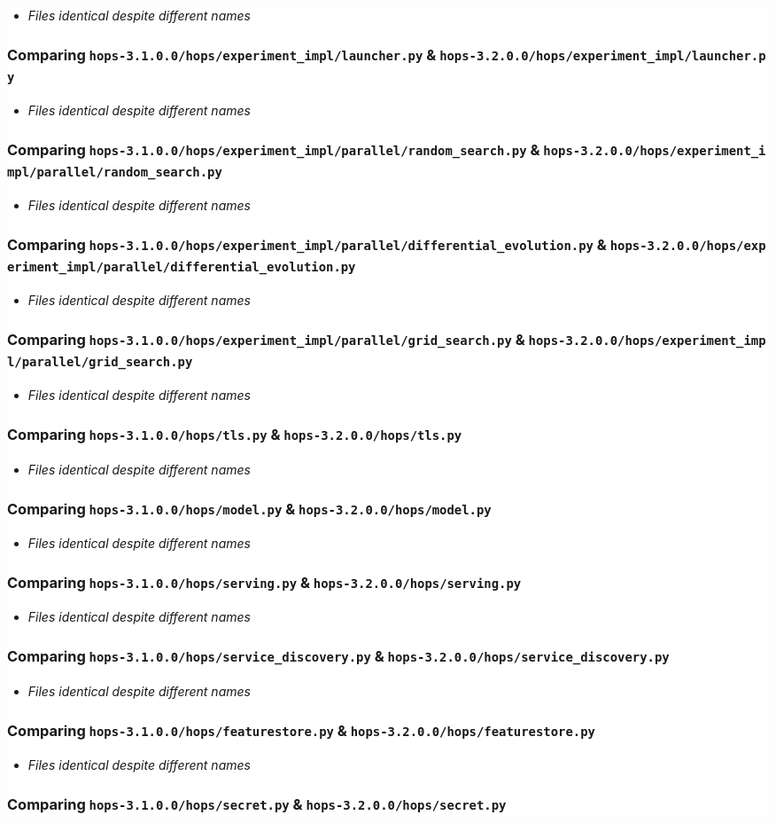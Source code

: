  * *Files identical despite different names*

### Comparing `hops-3.1.0.0/hops/experiment_impl/launcher.py` & `hops-3.2.0.0/hops/experiment_impl/launcher.py`

 * *Files identical despite different names*

### Comparing `hops-3.1.0.0/hops/experiment_impl/parallel/random_search.py` & `hops-3.2.0.0/hops/experiment_impl/parallel/random_search.py`

 * *Files identical despite different names*

### Comparing `hops-3.1.0.0/hops/experiment_impl/parallel/differential_evolution.py` & `hops-3.2.0.0/hops/experiment_impl/parallel/differential_evolution.py`

 * *Files identical despite different names*

### Comparing `hops-3.1.0.0/hops/experiment_impl/parallel/grid_search.py` & `hops-3.2.0.0/hops/experiment_impl/parallel/grid_search.py`

 * *Files identical despite different names*

### Comparing `hops-3.1.0.0/hops/tls.py` & `hops-3.2.0.0/hops/tls.py`

 * *Files identical despite different names*

### Comparing `hops-3.1.0.0/hops/model.py` & `hops-3.2.0.0/hops/model.py`

 * *Files identical despite different names*

### Comparing `hops-3.1.0.0/hops/serving.py` & `hops-3.2.0.0/hops/serving.py`

 * *Files identical despite different names*

### Comparing `hops-3.1.0.0/hops/service_discovery.py` & `hops-3.2.0.0/hops/service_discovery.py`

 * *Files identical despite different names*

### Comparing `hops-3.1.0.0/hops/featurestore.py` & `hops-3.2.0.0/hops/featurestore.py`

 * *Files identical despite different names*

### Comparing `hops-3.1.0.0/hops/secret.py` & `hops-3.2.0.0/hops/secret.py`
